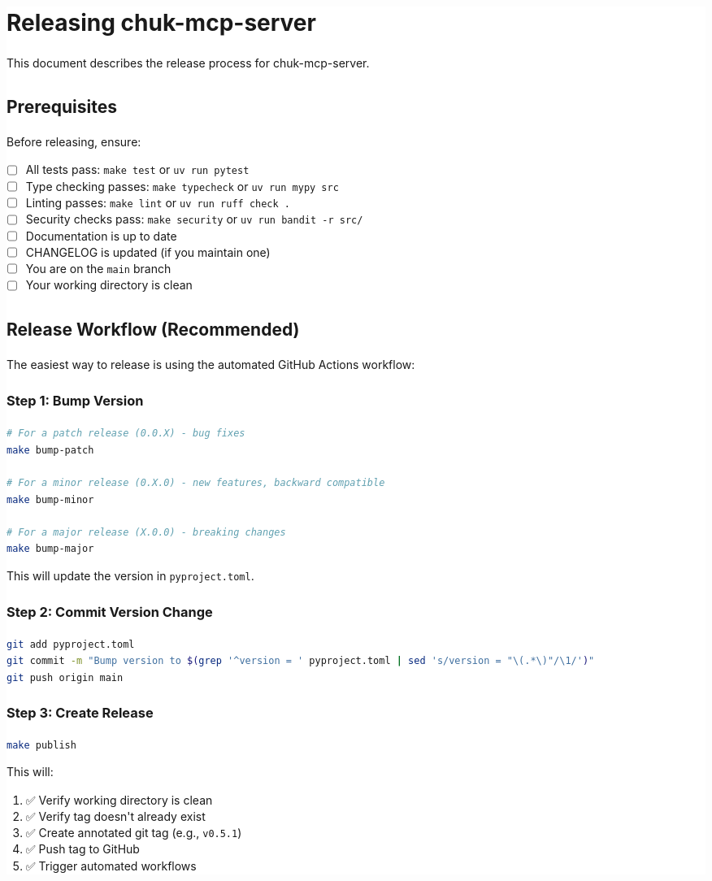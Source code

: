 # Releasing chuk-mcp-server

This document describes the release process for chuk-mcp-server.

## Prerequisites

Before releasing, ensure:

- [ ] All tests pass: `make test` or `uv run pytest`
- [ ] Type checking passes: `make typecheck` or `uv run mypy src`
- [ ] Linting passes: `make lint` or `uv run ruff check .`
- [ ] Security checks pass: `make security` or `uv run bandit -r src/`
- [ ] Documentation is up to date
- [ ] CHANGELOG is updated (if you maintain one)
- [ ] You are on the `main` branch
- [ ] Your working directory is clean

## Release Workflow (Recommended)

The easiest way to release is using the automated GitHub Actions workflow:

### Step 1: Bump Version

```bash
# For a patch release (0.0.X) - bug fixes
make bump-patch

# For a minor release (0.X.0) - new features, backward compatible
make bump-minor

# For a major release (X.0.0) - breaking changes
make bump-major
```

This will update the version in `pyproject.toml`.

### Step 2: Commit Version Change

```bash
git add pyproject.toml
git commit -m "Bump version to $(grep '^version = ' pyproject.toml | sed 's/version = "\(.*\)"/\1/')"
git push origin main
```

### Step 3: Create Release

```bash
make publish
```

This will:
1. ✅ Verify working directory is clean
2. ✅ Verify tag doesn't already exist
3. ✅ Create annotated git tag (e.g., `v0.5.1`)
4. ✅ Push tag to GitHub
5. ✅ Trigger automated workflows
